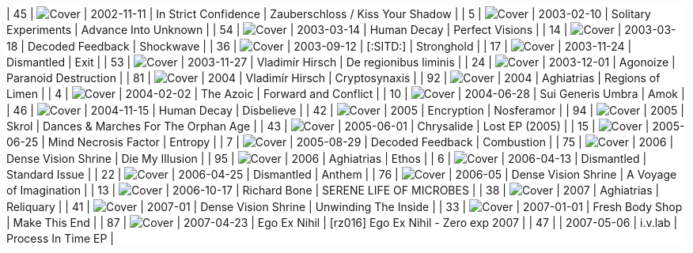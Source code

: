 | 45 | ![Cover](https://i.discogs.com/3gRG_498iRPBkIhyMa5rPC_KcIqkfnU1XxWXX3jf-KY/rs:fit/g:sm/q:40/h:150/w:150/czM6Ly9kaXNjb2dz/LWRhdGFiYXNlLWlt/YWdlcy9SLTYzMTIx/Ny0xMTQwODgyNzQ4/LmpwZWc.jpeg) | 2002-11-11 | In Strict Confidence | Zauberschloss / Kiss Your Shadow |
| 5 | ![Cover](http://coverartarchive.org/release/58130294-e80e-4008-8c65-e778f9416149/15622421232-250.jpg) | 2003-02-10 | Solitary Experiments | Advance Into Unknown |
| 54 | ![Cover](http://coverartarchive.org/release/a5f86b3d-8883-4fee-b3a1-58628be96fe9/26923016539-250.jpg) | 2003-03-14 | Human Decay | Perfect Visions |
| 14 | ![Cover](http://coverartarchive.org/release/345eee80-84f0-4f12-8c72-807d7e5038ed/15577040746-250.jpg) | 2003-03-18 | Decoded Feedback | Shockwave |
| 36 | ![Cover](http://coverartarchive.org/release/90251283-c9b9-4f69-aee3-f5b797a4aa4e/10544778828-250.jpg) | 2003-09-12 | [:SITD:] | Stronghold |
| 17 | ![Cover](https://i.discogs.com/RS-3qGf9B8Xsf0nPOmAwarHoUqUBf3zwJ4EaHaVTiwk/rs:fit/g:sm/q:40/h:150/w:150/czM6Ly9kaXNjb2dz/LWRhdGFiYXNlLWlt/YWdlcy9SLTM1MzIw/OS0xMTc4MzY2NDI2/LmpwZWc.jpeg) | 2003-11-24 | Dismantled | Exit |
| 53 | ![Cover](https://i.discogs.com/x4ugtryOafuX5Enosu-35dxN4Ht2XASgGfm9EjJrtwY/rs:fit/g:sm/q:40/h:150/w:150/czM6Ly9kaXNjb2dz/LWRhdGFiYXNlLWlt/YWdlcy9SLTYwOTk4/NS0xMTM4MDkxMzMz/LmpwZWc.jpeg) | 2003-11-27 | Vladimír Hirsch | De regionibus liminis |
| 24 | ![Cover](https://i.discogs.com/TpLK_GWR8k3Tl_PBvIHhMVIL11OlDVhSmui94br8wGM/rs:fit/g:sm/q:40/h:150/w:150/czM6Ly9kaXNjb2dz/LWRhdGFiYXNlLWlt/YWdlcy9SLTM5NzU4/MC0xMzg5OTA0NjI4/LTE1OTIuanBlZw.jpeg) | 2003-12-01 | Agonoize | Paranoid Destruction |
| 81 | ![Cover](http://coverartarchive.org/release/1f62fea9-fa5b-4ff6-aef1-270eddfbea90/1545643665-250.jpg) | 2004 | Vladimír Hirsch | Cryptosynaxis |
| 92 | ![Cover](http://coverartarchive.org/release/5f5361f3-2da4-4e5a-b33a-7e101dae86c5/1554787611-250.jpg) | 2004 | Aghiatrias | Regions of Limen |
| 4 | ![Cover](https://i.discogs.com/IcGBjlz5E3U-oH3OuCG4wBGWcXSfRVLKO4XE96h0ra0/rs:fit/g:sm/q:40/h:150/w:150/czM6Ly9kaXNjb2dz/LWRhdGFiYXNlLWlt/YWdlcy9SLTMzMDc4/My0xMzQ5Mzc3NDIw/LTU3MDMuanBlZw.jpeg) | 2004-02-02 | The Azoic | Forward and Conflict |
| 10 | ![Cover](http://coverartarchive.org/release/4bddf87e-0278-4650-b5f1-fb8aca380d21/10056632836-250.jpg) | 2004-06-28 | Sui Generis Umbra | Amok |
| 46 | ![Cover](http://coverartarchive.org/release/406f7252-ff18-4ace-9b7d-b495de90020c/26930585906-250.jpg) | 2004-11-15 | Human Decay | Disbelieve |
| 42 | ![Cover](https://i.discogs.com/-RXT6hdKO8wgPedg5B6CcOdyXNnSJT6ulV6NP0OeBsg/rs:fit/g:sm/q:40/h:150/w:150/czM6Ly9kaXNjb2dz/LWRhdGFiYXNlLWlt/YWdlcy9SLTY0NDg0/MC0xMTQyNjc5NTQ4/LmpwZWc.jpeg) | 2005 | Encryption | Nosferamor |
| 94 | ![Cover](http://coverartarchive.org/release/99d5a145-dbda-4c9d-a80d-8ca1f59ab52c/1554936945-250.jpg) | 2005 | Skrol | Dances &amp; Marches For The Orphan Age |
| 43 | ![Cover](https://i.discogs.com/BsvLcVfHdfRAOKoC7_sKfOgmiSBSfr5y512NSCwh7Po/rs:fit/g:sm/q:40/h:150/w:150/czM6Ly9kaXNjb2dz/LWRhdGFiYXNlLWlt/YWdlcy9SLTQ4NTEw/Ny0xMzc2ODI1NzM1/LTM4MjMuanBlZw.jpeg) | 2005-06-01 | Chrysalide | Lost EP (2005) |
| 15 | ![Cover](https://i.discogs.com/h_dY2hrMFZwvav9s6aCuXYg36ntpKLKrIUpjqCr6tFY/rs:fit/g:sm/q:40/h:150/w:150/czM6Ly9kaXNjb2dz/LWRhdGFiYXNlLWlt/YWdlcy9SLTQ4NTEx/OC0xMTUxNjkyNjY1/LmpwZWc.jpeg) | 2005-06-25 | Mind Necrosis Factor | Entropy |
| 7 | ![Cover](http://coverartarchive.org/release/3cae4b0f-eeea-3114-a377-9ac21a5d3216/10917751720-250.jpg) | 2005-08-29 | Decoded Feedback | Combustion |
| 75 | ![Cover](https://i.discogs.com/_0yRIR-ewGb4fXBuMcUfMqwS9cyqUgAv0PQvCG4Y3x8/rs:fit/g:sm/q:40/h:150/w:150/czM6Ly9kaXNjb2dz/LWRhdGFiYXNlLWlt/YWdlcy9SLTc0MzE0/MC0xMzk1MzIwMjEy/LTU0NTguanBlZw.jpeg) | 2006 | Dense Vision Shrine | Die My Illusion |
| 95 | ![Cover](http://coverartarchive.org/release/72aaf5d1-83de-4651-9b58-51fed897d7a2/1974942305-250.jpg) | 2006 | Aghiatrias | Ethos |
| 6 | ![Cover](https://i.discogs.com/TX_hZpoBuqwyCM4I6jGj9CvQJPeJbsMGWYU4YF8xjSQ/rs:fit/g:sm/q:40/h:150/w:150/czM6Ly9kaXNjb2dz/LWRhdGFiYXNlLWlt/YWdlcy9SLTY2MzU3/Ny0xMjU2NTc4Njkw/LmpwZWc.jpeg) | 2006-04-13 | Dismantled | Standard Issue |
| 22 | ![Cover](https://i.discogs.com/qt-6MTnk1kUt_I98HgwfDH2okj7rcUAlsWK2evvnXLk/rs:fit/g:sm/q:40/h:150/w:150/czM6Ly9kaXNjb2dz/LWRhdGFiYXNlLWlt/YWdlcy9SLTg1NDUx/MC0xMjM1NTY1Mjk3/LmpwZWc.jpeg) | 2006-04-25 | Dismantled | Anthem |
| 76 | ![Cover](https://i.discogs.com/_0yRIR-ewGb4fXBuMcUfMqwS9cyqUgAv0PQvCG4Y3x8/rs:fit/g:sm/q:40/h:150/w:150/czM6Ly9kaXNjb2dz/LWRhdGFiYXNlLWlt/YWdlcy9SLTc0MzE0/MC0xMzk1MzIwMjEy/LTU0NTguanBlZw.jpeg) | 2006-05 | Dense Vision Shrine | A Voyage of Imagination |
| 13 | ![Cover](https://i.discogs.com/Axr_XkjN4MVtMonzOQ2dgdOHF3oLsOf-_qjR72FG8VE/rs:fit/g:sm/q:40/h:150/w:150/czM6Ly9kaXNjb2dz/LWRhdGFiYXNlLWlt/YWdlcy9SLTgzNDQ5/MC0xMTYzNjgzMjUy/LmpwZWc.jpeg) | 2006-10-17 | Richard Bone | SERENE LIFE OF MICROBES |
| 38 | ![Cover](https://i.discogs.com/uP0rksKxZIQY00OR_IQ6vJjHR4xPdbAcqTOxb7cpJ4k/rs:fit/g:sm/q:40/h:150/w:150/czM6Ly9kaXNjb2dz/LWRhdGFiYXNlLWlt/YWdlcy9SLTE0MDUw/NzYtMTIxNjg0MzY3/Ni5qcGVn.jpeg) | 2007 | Aghiatrias | Reliquary |
| 41 | ![Cover](http://coverartarchive.org/release/ac37b332-59b0-4119-a729-8406f5e0a65c/35957104028-250.jpg) | 2007-01 | Dense Vision Shrine | Unwinding The Inside |
| 33 | ![Cover](http://coverartarchive.org/release/f5605f78-c0ac-4432-a41b-45e9dd2028e3/1110295700-250.jpg) | 2007-01-01 | Fresh Body Shop | Make This End |
| 87 | ![Cover](https://i.discogs.com/JtUsjONXEfgs4tGtHTx47oZofJsu7IQUZNQ-Byd34PY/rs:fit/g:sm/q:40/h:150/w:150/czM6Ly9kaXNjb2dz/LWRhdGFiYXNlLWlt/YWdlcy9SLTEwNTY2/MzUtMTE4ODY1NTg3/My5qcGVn.jpeg) | 2007-04-23 | Ego Ex Nihil | [rz016] Ego Ex Nihil - Zero exp 2007 |
| 47 |  | 2007-05-06 | i.v.lab | Process In Time EP |